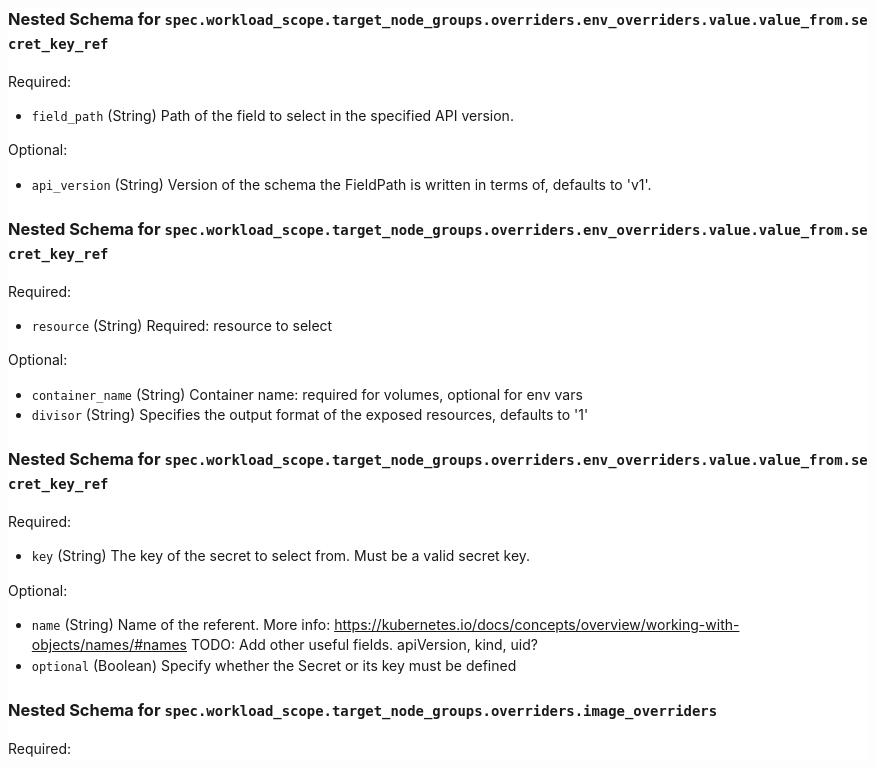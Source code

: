 
<a id="nestedatt--spec--workload_scope--target_node_groups--overriders--env_overriders--value--value_from--field_ref"></a>
### Nested Schema for `spec.workload_scope.target_node_groups.overriders.env_overriders.value.value_from.secret_key_ref`

Required:

- `field_path` (String) Path of the field to select in the specified API version.

Optional:

- `api_version` (String) Version of the schema the FieldPath is written in terms of, defaults to 'v1'.


<a id="nestedatt--spec--workload_scope--target_node_groups--overriders--env_overriders--value--value_from--resource_field_ref"></a>
### Nested Schema for `spec.workload_scope.target_node_groups.overriders.env_overriders.value.value_from.secret_key_ref`

Required:

- `resource` (String) Required: resource to select

Optional:

- `container_name` (String) Container name: required for volumes, optional for env vars
- `divisor` (String) Specifies the output format of the exposed resources, defaults to '1'


<a id="nestedatt--spec--workload_scope--target_node_groups--overriders--env_overriders--value--value_from--secret_key_ref"></a>
### Nested Schema for `spec.workload_scope.target_node_groups.overriders.env_overriders.value.value_from.secret_key_ref`

Required:

- `key` (String) The key of the secret to select from.  Must be a valid secret key.

Optional:

- `name` (String) Name of the referent. More info: https://kubernetes.io/docs/concepts/overview/working-with-objects/names/#names TODO: Add other useful fields. apiVersion, kind, uid?
- `optional` (Boolean) Specify whether the Secret or its key must be defined





<a id="nestedatt--spec--workload_scope--target_node_groups--overriders--image_overriders"></a>
### Nested Schema for `spec.workload_scope.target_node_groups.overriders.image_overriders`

Required:
